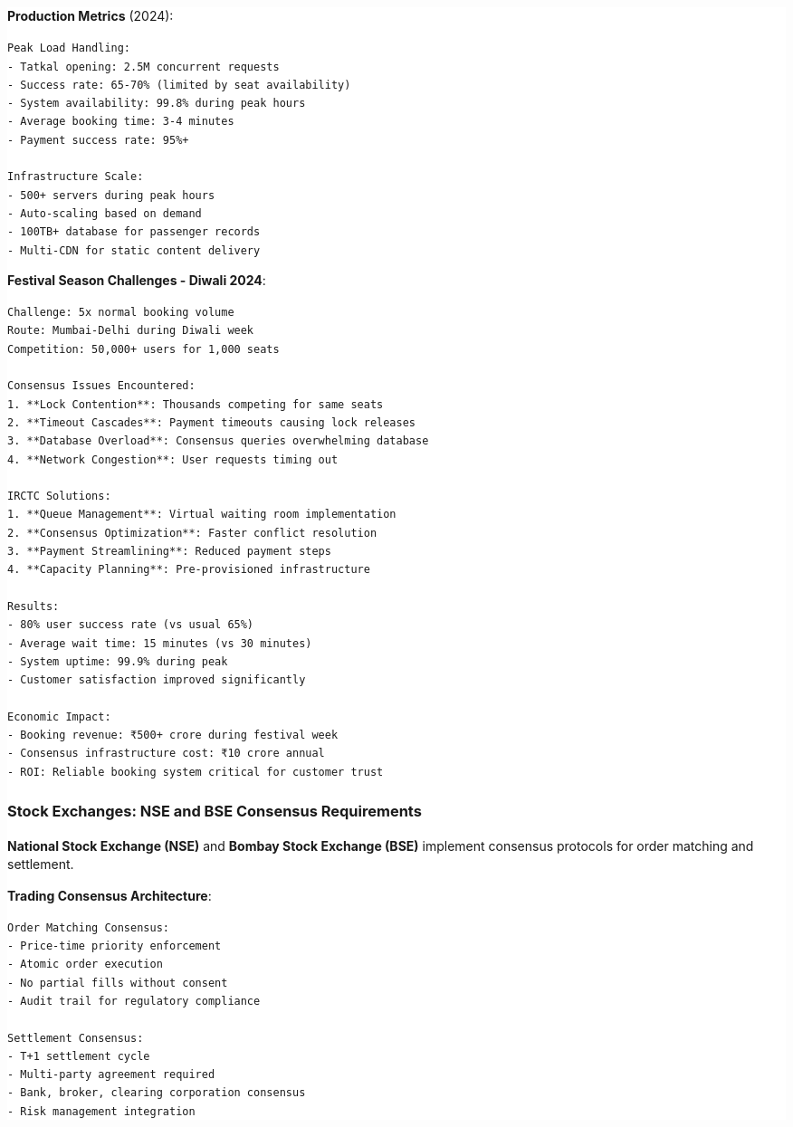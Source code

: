 **Production Metrics** (2024):
```
Peak Load Handling:
- Tatkal opening: 2.5M concurrent requests
- Success rate: 65-70% (limited by seat availability)
- System availability: 99.8% during peak hours
- Average booking time: 3-4 minutes
- Payment success rate: 95%+

Infrastructure Scale:
- 500+ servers during peak hours
- Auto-scaling based on demand
- 100TB+ database for passenger records
- Multi-CDN for static content delivery
```

**Festival Season Challenges - Diwali 2024**:
```
Challenge: 5x normal booking volume
Route: Mumbai-Delhi during Diwali week
Competition: 50,000+ users for 1,000 seats

Consensus Issues Encountered:
1. **Lock Contention**: Thousands competing for same seats
2. **Timeout Cascades**: Payment timeouts causing lock releases
3. **Database Overload**: Consensus queries overwhelming database
4. **Network Congestion**: User requests timing out

IRCTC Solutions:
1. **Queue Management**: Virtual waiting room implementation
2. **Consensus Optimization**: Faster conflict resolution
3. **Payment Streamlining**: Reduced payment steps
4. **Capacity Planning**: Pre-provisioned infrastructure

Results:
- 80% user success rate (vs usual 65%)
- Average wait time: 15 minutes (vs 30 minutes)
- System uptime: 99.9% during peak
- Customer satisfaction improved significantly

Economic Impact:
- Booking revenue: ₹500+ crore during festival week
- Consensus infrastructure cost: ₹10 crore annual
- ROI: Reliable booking system critical for customer trust
```

### Stock Exchanges: NSE and BSE Consensus Requirements

**National Stock Exchange (NSE)** and **Bombay Stock Exchange (BSE)** implement consensus protocols for order matching and settlement.

**Trading Consensus Architecture**:
```
Order Matching Consensus:
- Price-time priority enforcement
- Atomic order execution
- No partial fills without consent
- Audit trail for regulatory compliance

Settlement Consensus:
- T+1 settlement cycle
- Multi-party agreement required
- Bank, broker, clearing corporation consensus
- Risk management integration
```
